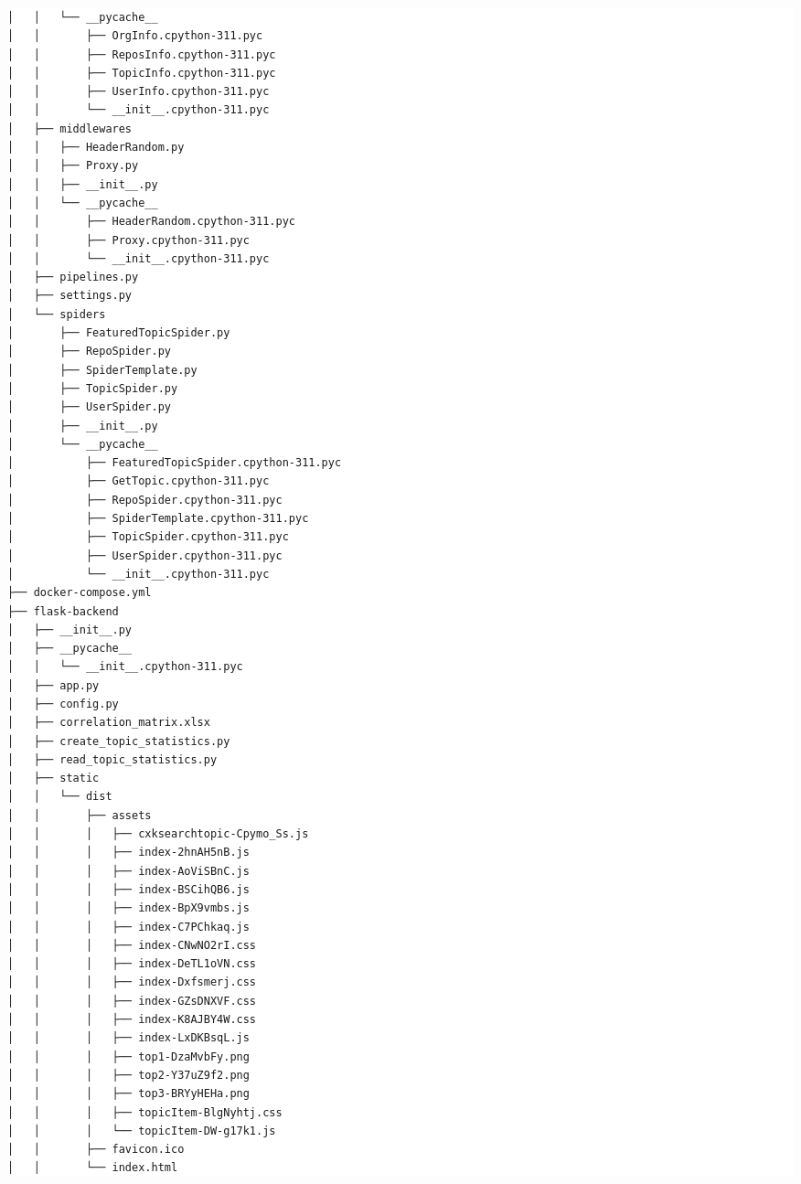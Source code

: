 ~~~~
│   │   └── __pycache__
│   │       ├── OrgInfo.cpython-311.pyc
│   │       ├── ReposInfo.cpython-311.pyc
│   │       ├── TopicInfo.cpython-311.pyc
│   │       ├── UserInfo.cpython-311.pyc
│   │       └── __init__.cpython-311.pyc
│   ├── middlewares
│   │   ├── HeaderRandom.py
│   │   ├── Proxy.py
│   │   ├── __init__.py
│   │   └── __pycache__
│   │       ├── HeaderRandom.cpython-311.pyc
│   │       ├── Proxy.cpython-311.pyc
│   │       └── __init__.cpython-311.pyc
│   ├── pipelines.py
│   ├── settings.py
│   └── spiders
│       ├── FeaturedTopicSpider.py
│       ├── RepoSpider.py
│       ├── SpiderTemplate.py
│       ├── TopicSpider.py
│       ├── UserSpider.py
│       ├── __init__.py
│       └── __pycache__
│           ├── FeaturedTopicSpider.cpython-311.pyc
│           ├── GetTopic.cpython-311.pyc
│           ├── RepoSpider.cpython-311.pyc
│           ├── SpiderTemplate.cpython-311.pyc
│           ├── TopicSpider.cpython-311.pyc
│           ├── UserSpider.cpython-311.pyc
│           └── __init__.cpython-311.pyc
├── docker-compose.yml
├── flask-backend
│   ├── __init__.py
│   ├── __pycache__
│   │   └── __init__.cpython-311.pyc
│   ├── app.py
│   ├── config.py
│   ├── correlation_matrix.xlsx
│   ├── create_topic_statistics.py
│   ├── read_topic_statistics.py
│   ├── static
│   │   └── dist
│   │       ├── assets
│   │       │   ├── cxksearchtopic-Cpymo_Ss.js
│   │       │   ├── index-2hnAH5nB.js
│   │       │   ├── index-AoViSBnC.js
│   │       │   ├── index-BSCihQB6.js
│   │       │   ├── index-BpX9vmbs.js
│   │       │   ├── index-C7PChkaq.js
│   │       │   ├── index-CNwNO2rI.css
│   │       │   ├── index-DeTL1oVN.css
│   │       │   ├── index-Dxfsmerj.css
│   │       │   ├── index-GZsDNXVF.css
│   │       │   ├── index-K8AJBY4W.css
│   │       │   ├── index-LxDKBsqL.js
│   │       │   ├── top1-DzaMvbFy.png
│   │       │   ├── top2-Y37uZ9f2.png
│   │       │   ├── top3-BRYyHEHa.png
│   │       │   ├── topicItem-BlgNyhtj.css
│   │       │   └── topicItem-DW-g17k1.js
│   │       ├── favicon.ico
│   │       └── index.html
~~~~
